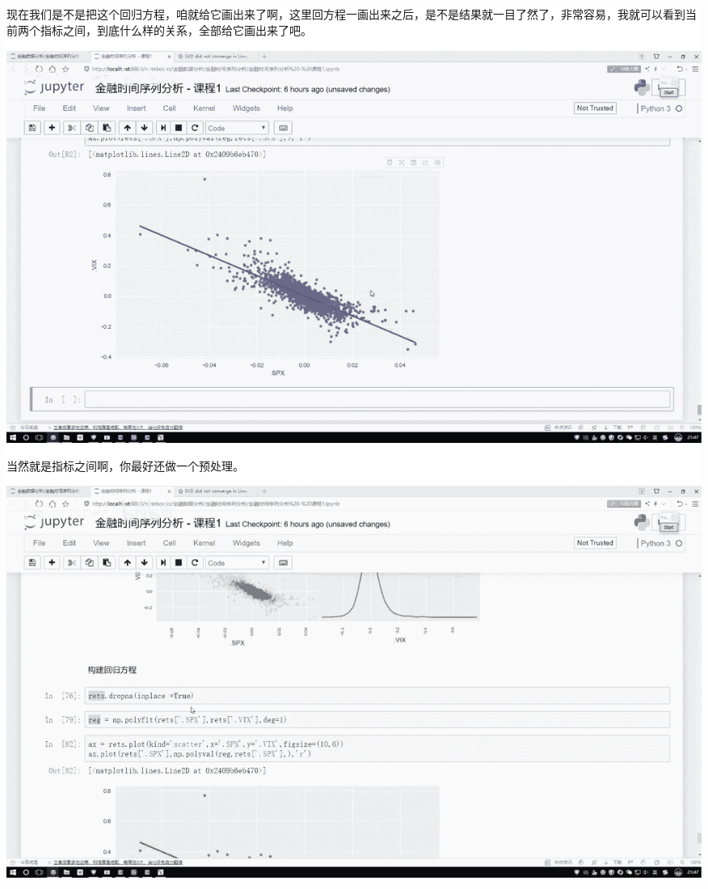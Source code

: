 现在我们是不是把这个回归方程，咱就给它画出来了啊，这里回方程一画出来之后，是不是结果就一目了然了，非常容易，我就可以看到当前两个指标之间，到底什么样的关系，全部给它画出来了吧。



![](img/4b166e1f2da292d888b5bf9d37c2f824_49.png)

当然就是指标之间啊，你最好还做一个预处理。

![](img/4b166e1f2da292d888b5bf9d37c2f824_51.png)
